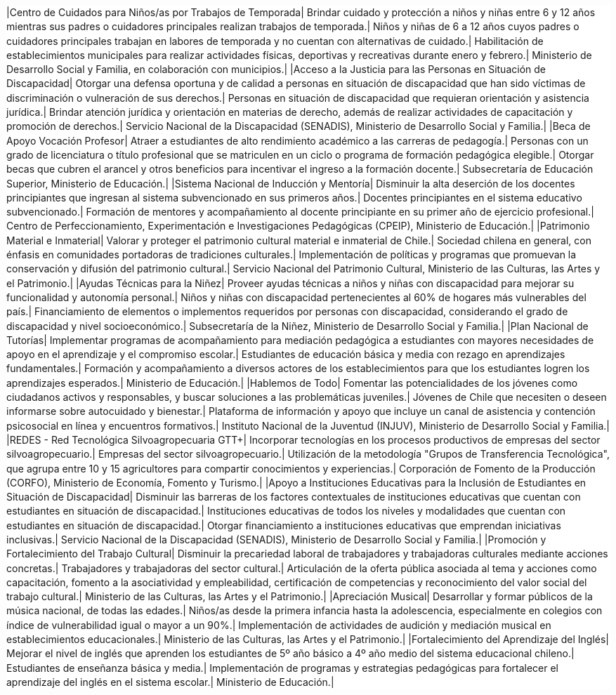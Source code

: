 |Centro de Cuidados para Niños/as por Trabajos de Temporada| Brindar cuidado y protección a niños y niñas entre 6 y 12 años mientras sus padres o cuidadores principales realizan trabajos de temporada.| Niños y niñas de 6 a 12 años cuyos padres o cuidadores principales trabajan en labores de temporada y no cuentan con alternativas de cuidado.| Habilitación de establecimientos municipales para realizar actividades físicas, deportivas y recreativas durante enero y febrero.| Ministerio de Desarrollo Social y Familia, en colaboración con municipios.|
|Acceso a la Justicia para las Personas en Situación de Discapacidad| Otorgar una defensa oportuna y de calidad a personas en situación de discapacidad que han sido víctimas de discriminación o vulneración de sus derechos.| Personas en situación de discapacidad que requieran orientación y asistencia jurídica.| Brindar atención jurídica y orientación en materias de derecho, además de realizar actividades de capacitación y promoción de derechos.| Servicio Nacional de la Discapacidad (SENADIS), Ministerio de Desarrollo Social y Familia.|
|Beca de Apoyo Vocación Profesor| Atraer a estudiantes de alto rendimiento académico a las carreras de pedagogía.| Personas con un grado de licenciatura o título profesional que se matriculen en un ciclo o programa de formación pedagógica elegible.| Otorgar becas que cubren el arancel y otros beneficios para incentivar el ingreso a la formación docente.| Subsecretaría de Educación Superior, Ministerio de Educación.|
|Sistema Nacional de Inducción y Mentoría| Disminuir la alta deserción de los docentes principiantes que ingresan al sistema subvencionado en sus primeros años.| Docentes principiantes en el sistema educativo subvencionado.| Formación de mentores y acompañamiento al docente principiante en su primer año de ejercicio profesional.| Centro de Perfeccionamiento, Experimentación e Investigaciones Pedagógicas (CPEIP), Ministerio de Educación.|
|Patrimonio Material e Inmaterial| Valorar y proteger el patrimonio cultural material e inmaterial de Chile.| Sociedad chilena en general, con énfasis en comunidades portadoras de tradiciones culturales.| Implementación de políticas y programas que promuevan la conservación y difusión del patrimonio cultural.| Servicio Nacional del Patrimonio Cultural, Ministerio de las Culturas, las Artes y el Patrimonio.|
|Ayudas Técnicas para la Niñez| Proveer ayudas técnicas a niños y niñas con discapacidad para mejorar su funcionalidad y autonomía personal.| Niños y niñas con discapacidad pertenecientes al 60% de hogares más vulnerables del país.| Financiamiento de elementos o implementos requeridos por personas con discapacidad, considerando el grado de discapacidad y nivel socioeconómico.| Subsecretaría de la Niñez, Ministerio de Desarrollo Social y Familia.|
|Plan Nacional de Tutorías| Implementar programas de acompañamiento para mediación pedagógica a estudiantes con mayores necesidades de apoyo en el aprendizaje y el compromiso escolar.| Estudiantes de educación básica y media con rezago en aprendizajes fundamentales.| Formación y acompañamiento a diversos actores de los establecimientos para que los estudiantes logren los aprendizajes esperados.| Ministerio de Educación.|
|Hablemos de Todo| Fomentar las potencialidades de los jóvenes como ciudadanos activos y responsables, y buscar soluciones a las problemáticas juveniles.| Jóvenes de Chile que necesiten o deseen informarse sobre autocuidado y bienestar.| Plataforma de información y apoyo que incluye un canal de asistencia y contención psicosocial en línea y encuentros formativos.| Instituto Nacional de la Juventud (INJUV), Ministerio de Desarrollo Social y Familia.|
|REDES - Red Tecnológica Silvoagropecuaria GTT+| Incorporar tecnologías en los procesos productivos de empresas del sector silvoagropecuario.| Empresas del sector silvoagropecuario.| Utilización de la metodología "Grupos de Transferencia Tecnológica", que agrupa entre 10 y 15 agricultores para compartir conocimientos y experiencias.| Corporación de Fomento de la Producción (CORFO), Ministerio de Economía, Fomento y Turismo.|
|Apoyo a Instituciones Educativas para la Inclusión de Estudiantes en Situación de Discapacidad| Disminuir las barreras de los factores contextuales de instituciones educativas que cuentan con estudiantes en situación de discapacidad.| Instituciones educativas de todos los niveles y modalidades que cuentan con estudiantes en situación de discapacidad.| Otorgar financiamiento a instituciones educativas que emprendan iniciativas inclusivas.| Servicio Nacional de la Discapacidad (SENADIS), Ministerio de Desarrollo Social y Familia.|
|Promoción y Fortalecimiento del Trabajo Cultural| Disminuir la precariedad laboral de trabajadores y trabajadoras culturales mediante acciones concretas.| Trabajadores y trabajadoras del sector cultural.| Articulación de la oferta pública asociada al tema y acciones como capacitación, fomento a la asociatividad y empleabilidad, certificación de competencias y reconocimiento del valor social del trabajo cultural.| Ministerio de las Culturas, las Artes y el Patrimonio.|
|Apreciación Musical| Desarrollar y formar públicos de la música nacional, de todas las edades.| Niños/as desde la primera infancia hasta la adolescencia, especialmente en colegios con índice de vulnerabilidad igual o mayor a un 90%.| Implementación de actividades de audición y mediación musical en establecimientos educacionales.| Ministerio de las Culturas, las Artes y el Patrimonio.|
|Fortalecimiento del Aprendizaje del Inglés| Mejorar el nivel de inglés que aprenden los estudiantes de 5º año básico a 4º año medio del sistema educacional chileno.| Estudiantes de enseñanza básica y media.| Implementación de programas y estrategias pedagógicas para fortalecer el aprendizaje del inglés en el sistema escolar.| Ministerio de Educación.|